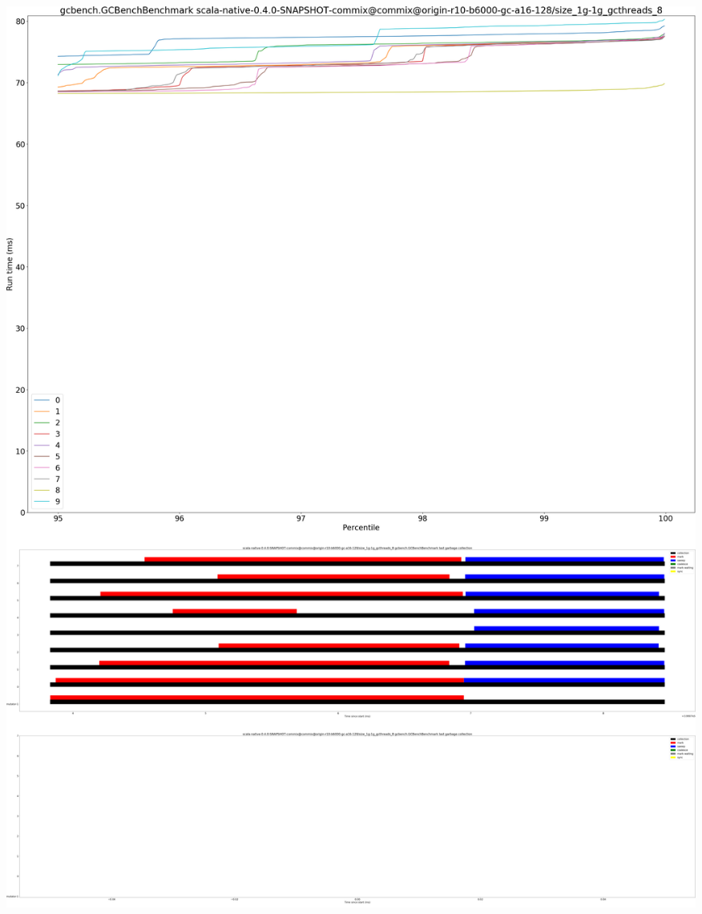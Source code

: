 ![Chart](percentile_95plus_gcbench.GCBenchBenchmark_conf11.png)

![Chart](example_gc_last__conf11_3_gcbench.GCBenchBenchmark.png)

![Chart](example_gc_last_batches_conf11_3_gcbench.GCBenchBenchmark.png)
